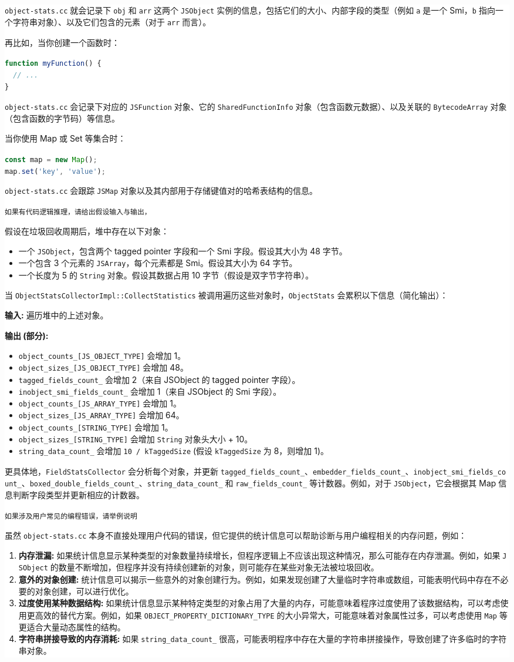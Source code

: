 `object-stats.cc` 就会记录下 `obj` 和 `arr` 这两个 `JSObject` 实例的信息，包括它们的大小、内部字段的类型（例如 `a` 是一个 Smi，`b` 指向一个字符串对象）、以及它们包含的元素（对于 `arr` 而言）。

再比如，当你创建一个函数时：

```javascript
function myFunction() {
  // ...
}
```

`object-stats.cc` 会记录下对应的 `JSFunction` 对象、它的 `SharedFunctionInfo` 对象（包含函数元数据）、以及关联的 `BytecodeArray` 对象（包含函数的字节码）等信息。

当你使用 Map 或 Set 等集合时：

```javascript
const map = new Map();
map.set('key', 'value');
```

`object-stats.cc` 会跟踪 `JSMap` 对象以及其内部用于存储键值对的哈希表结构的信息。

```
如果有代码逻辑推理，请给出假设输入与输出，
```

假设在垃圾回收周期后，堆中存在以下对象：

* 一个 `JSObject`，包含两个 tagged pointer 字段和一个 Smi 字段。假设其大小为 48 字节。
* 一个包含 3 个元素的 `JSArray`，每个元素都是 Smi。假设其大小为 64 字节。
* 一个长度为 5 的 `String` 对象。假设其数据占用 10 字节（假设是双字节字符串）。

当 `ObjectStatsCollectorImpl::CollectStatistics` 被调用遍历这些对象时，`ObjectStats` 会累积以下信息（简化输出）：

**输入:**  遍历堆中的上述对象。

**输出 (部分):**

* `object_counts_[JS_OBJECT_TYPE]` 会增加 1。
* `object_sizes_[JS_OBJECT_TYPE]` 会增加 48。
* `tagged_fields_count_` 会增加 2（来自 JSObject 的 tagged pointer 字段）。
* `inobject_smi_fields_count_` 会增加 1（来自 JSObject 的 Smi 字段）。
* `object_counts_[JS_ARRAY_TYPE]` 会增加 1。
* `object_sizes_[JS_ARRAY_TYPE]` 会增加 64。
* `object_counts_[STRING_TYPE]` 会增加 1。
* `object_sizes_[STRING_TYPE]` 会增加  `String` 对象头大小 + 10。
* `string_data_count_` 会增加 `10 / kTaggedSize` (假设 `kTaggedSize` 为 8，则增加 1)。

更具体地，`FieldStatsCollector` 会分析每个对象，并更新 `tagged_fields_count_`、`embedder_fields_count_`、`inobject_smi_fields_count_`、`boxed_double_fields_count_`、`string_data_count_` 和 `raw_fields_count_` 等计数器。例如，对于 `JSObject`，它会根据其 Map 信息判断字段类型并更新相应的计数器。

```
如果涉及用户常见的编程错误，请举例说明
```

虽然 `object-stats.cc` 本身不直接处理用户代码的错误，但它提供的统计信息可以帮助诊断与用户编程相关的内存问题，例如：

1. **内存泄漏:** 如果统计信息显示某种类型的对象数量持续增长，但程序逻辑上不应该出现这种情况，那么可能存在内存泄漏。例如，如果 `JSObject` 的数量不断增加，但程序并没有持续创建新的对象，则可能存在某些对象无法被垃圾回收。
2. **意外的对象创建:**  统计信息可以揭示一些意外的对象创建行为。例如，如果发现创建了大量临时字符串或数组，可能表明代码中存在不必要的对象创建，可以进行优化。
3. **过度使用某种数据结构:**  如果统计信息显示某种特定类型的对象占用了大量的内存，可能意味着程序过度使用了该数据结构，可以考虑使用更高效的替代方案。例如，如果 `OBJECT_PROPERTY_DICTIONARY_TYPE` 的大小异常大，可能意味着对象属性过多，可以考虑使用 `Map` 等更适合大量动态属性的结构。
4. **字符串拼接导致的内存消耗:**  如果 `string_data_count_` 很高，可能表明程序中存在大量的字符串拼接操作，导致创建了许多临时的字符串对象。
